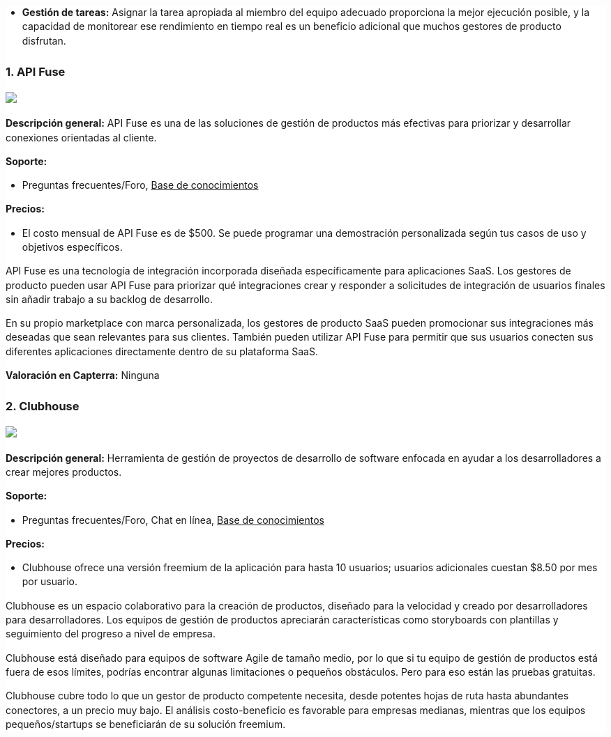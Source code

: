 * **Gestión de tareas:** Asignar la tarea apropiada al miembro del equipo adecuado proporciona la mejor ejecución posible, y la capacidad de monitorear ese rendimiento en tiempo real es un beneficio adicional que muchos gestores de producto disfrutan.

### 1. API Fuse

![](https://cdn.docsie.io/workspace_WxPJSQ5gsES8Bzjxy/doc_ydgtE07E6Rp4AMmKv/file_j9p3GlxlCWaO84zSj/boo_MNiBMszeecwIAY9Z9/72e388bb-a2bb-d00c-e134-c9b1430e5351image.png)

**Descripción general:** API Fuse es una de las soluciones de gestión de productos más efectivas para priorizar y desarrollar conexiones orientadas al cliente.

**Soporte:** 
* Preguntas frecuentes/Foro, [Base de conocimientos](https://apifuse.io/blog/)

**Precios:** 
* El costo mensual de API Fuse es de $500. Se puede programar una demostración personalizada según tus casos de uso y objetivos específicos.

API Fuse es una tecnología de integración incorporada diseñada específicamente para aplicaciones SaaS. Los gestores de producto pueden usar API Fuse para priorizar qué integraciones crear y responder a solicitudes de integración de usuarios finales sin añadir trabajo a su backlog de desarrollo.

En su propio marketplace con marca personalizada, los gestores de producto SaaS pueden promocionar sus integraciones más deseadas que sean relevantes para sus clientes. También pueden utilizar API Fuse para permitir que sus usuarios conecten sus diferentes aplicaciones directamente dentro de su plataforma SaaS.

**Valoración en Capterra:** Ninguna

### 2. Clubhouse

![](https://cdn.docsie.io/workspace_WxPJSQ5gsES8Bzjxy/doc_ydgtE07E6Rp4AMmKv/file_PcAYelFqtcVWn6ImR/boo_MNiBMszeecwIAY9Z9/8be8444b-d2cb-f5b1-e4ff-80ce40c9514cimage.png)

**Descripción general:** Herramienta de gestión de proyectos de desarrollo de software enfocada en ayudar a los desarrolladores a crear mejores productos.

**Soporte:** 
* Preguntas frecuentes/Foro, Chat en línea, [Base de conocimientos](https://help.shortcut.com/hc/en-us)

**Precios:** 
* Clubhouse ofrece una versión freemium de la aplicación para hasta 10 usuarios; usuarios adicionales cuestan $8.50 por mes por usuario.

Clubhouse es un espacio colaborativo para la creación de productos, diseñado para la velocidad y creado por desarrolladores para desarrolladores. Los equipos de gestión de productos apreciarán características como storyboards con plantillas y seguimiento del progreso a nivel de empresa.

Clubhouse está diseñado para equipos de software Agile de tamaño medio, por lo que si tu equipo de gestión de productos está fuera de esos límites, podrías encontrar algunas limitaciones o pequeños obstáculos. Pero para eso están las pruebas gratuitas.

Clubhouse cubre todo lo que un gestor de producto competente necesita, desde potentes hojas de ruta hasta abundantes conectores, a un precio muy bajo. El análisis costo-beneficio es favorable para empresas medianas, mientras que los equipos pequeños/startups se beneficiarán de su solución freemium.
